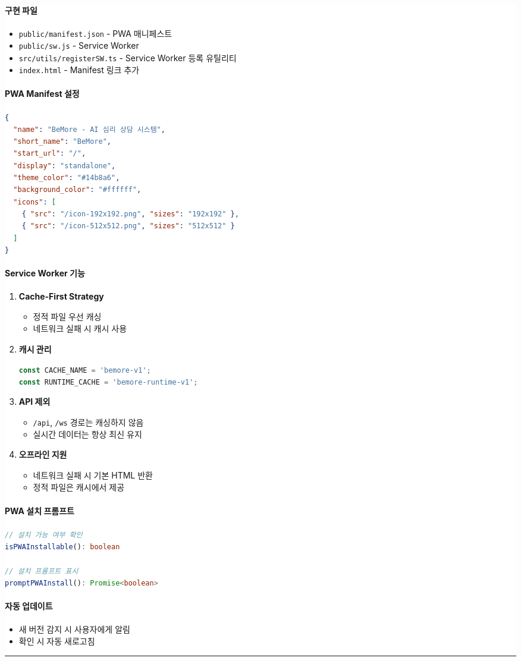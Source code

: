 #### 구현 파일
- `public/manifest.json` - PWA 매니페스트
- `public/sw.js` - Service Worker
- `src/utils/registerSW.ts` - Service Worker 등록 유틸리티
- `index.html` - Manifest 링크 추가

#### PWA Manifest 설정

```json
{
  "name": "BeMore - AI 심리 상담 시스템",
  "short_name": "BeMore",
  "start_url": "/",
  "display": "standalone",
  "theme_color": "#14b8a6",
  "background_color": "#ffffff",
  "icons": [
    { "src": "/icon-192x192.png", "sizes": "192x192" },
    { "src": "/icon-512x512.png", "sizes": "512x512" }
  ]
}
```

#### Service Worker 기능

1. **Cache-First Strategy**
   - 정적 파일 우선 캐싱
   - 네트워크 실패 시 캐시 사용

2. **캐시 관리**
   ```javascript
   const CACHE_NAME = 'bemore-v1';
   const RUNTIME_CACHE = 'bemore-runtime-v1';
   ```

3. **API 제외**
   - `/api`, `/ws` 경로는 캐싱하지 않음
   - 실시간 데이터는 항상 최신 유지

4. **오프라인 지원**
   - 네트워크 실패 시 기본 HTML 반환
   - 정적 파일은 캐시에서 제공

#### PWA 설치 프롬프트

```typescript
// 설치 가능 여부 확인
isPWAInstallable(): boolean

// 설치 프롬프트 표시
promptPWAInstall(): Promise<boolean>
```

#### 자동 업데이트
- 새 버전 감지 시 사용자에게 알림
- 확인 시 자동 새로고침

---